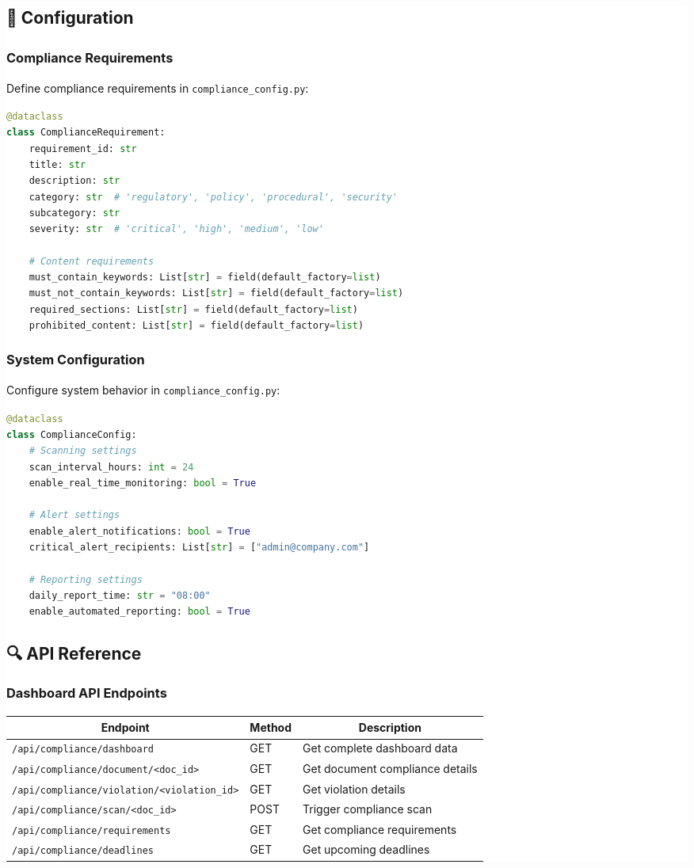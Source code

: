 ## 🔧 Configuration

### Compliance Requirements

Define compliance requirements in `compliance_config.py`:

```python
@dataclass
class ComplianceRequirement:
    requirement_id: str
    title: str
    description: str
    category: str  # 'regulatory', 'policy', 'procedural', 'security'
    subcategory: str
    severity: str  # 'critical', 'high', 'medium', 'low'

    # Content requirements
    must_contain_keywords: List[str] = field(default_factory=list)
    must_not_contain_keywords: List[str] = field(default_factory=list)
    required_sections: List[str] = field(default_factory=list)
    prohibited_content: List[str] = field(default_factory=list)
```

### System Configuration

Configure system behavior in `compliance_config.py`:

```python
@dataclass
class ComplianceConfig:
    # Scanning settings
    scan_interval_hours: int = 24
    enable_real_time_monitoring: bool = True

    # Alert settings
    enable_alert_notifications: bool = True
    critical_alert_recipients: List[str] = ["admin@company.com"]

    # Reporting settings
    daily_report_time: str = "08:00"
    enable_automated_reporting: bool = True
```

## 🔍 API Reference

### Dashboard API Endpoints

| Endpoint | Method | Description |
|----------|--------|-------------|
| `/api/compliance/dashboard` | GET | Get complete dashboard data |
| `/api/compliance/document/<doc_id>` | GET | Get document compliance details |
| `/api/compliance/violation/<violation_id>` | GET | Get violation details |
| `/api/compliance/scan/<doc_id>` | POST | Trigger compliance scan |
| `/api/compliance/requirements` | GET | Get compliance requirements |
| `/api/compliance/deadlines` | GET | Get upcoming deadlines |
